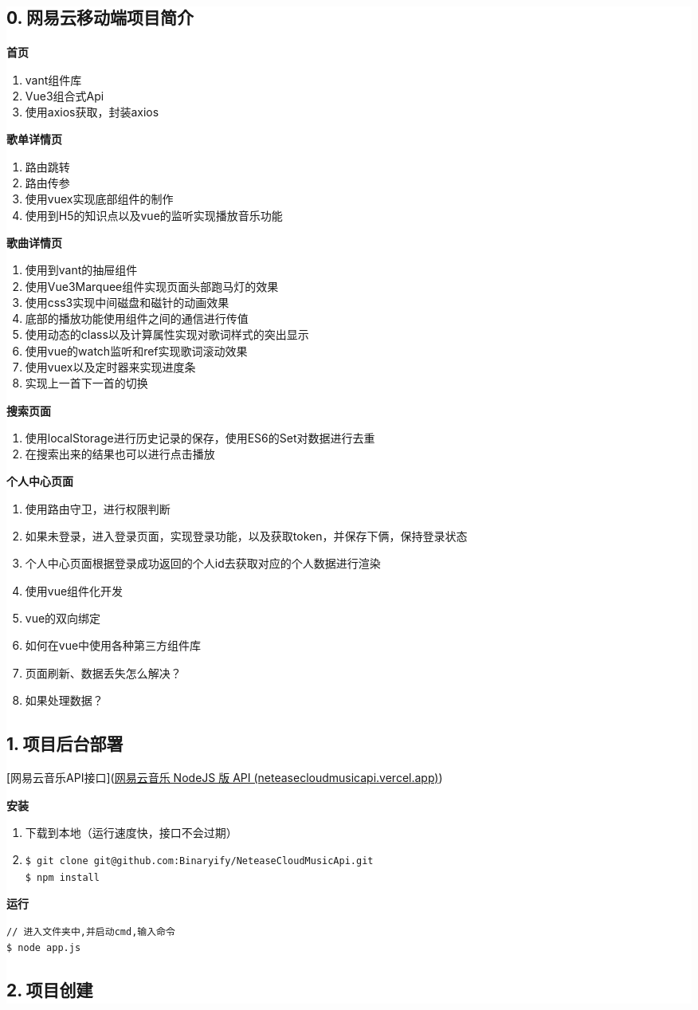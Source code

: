 ## 0. 网易云移动端项目简介

**首页**

1. vant组件库
2. Vue3组合式Api
3. 使用axios获取，封装axios

 **歌单详情页**

1. 路由跳转
2. 路由传参
3. 使用vuex实现底部组件的制作
4. 使用到H5的知识点以及vue的监听实现播放音乐功能

**歌曲详情页**

1. 使用到vant的抽屉组件
2. 使用Vue3Marquee组件实现页面头部跑马灯的效果
3. 使用css3实现中间磁盘和磁针的动画效果
4. 底部的播放功能使用组件之间的通信进行传值
5. 使用动态的class以及计算属性实现对歌词样式的突出显示
6. 使用vue的watch监听和ref实现歌词滚动效果
7. 使用vuex以及定时器来实现进度条
8. 实现上一首下一首的切换

**搜索页面**

1. 使用localStorage进行历史记录的保存，使用ES6的Set对数据进行去重
2. 在搜索出来的结果也可以进行点击播放

**个人中心页面**

1. 使用路由守卫，进行权限判断
2. 如果未登录，进入登录页面，实现登录功能，以及获取token，并保存下俩，保持登录状态
3. 个人中心页面根据登录成功返回的个人id去获取对应的个人数据进行渲染



1. 使用vue组件化开发
2. vue的双向绑定
3. 如何在vue中使用各种第三方组件库
4. 页面刷新、数据丢失怎么解决？
5. 如果处理数据？



## 1. 项目后台部署

[网易云音乐API接口]([网易云音乐 NodeJS 版 API (neteasecloudmusicapi.vercel.app)](https://neteasecloudmusicapi.vercel.app/#/?id=网易云音乐-api))

**安装**

1. 下载到本地（运行速度快，接口不会过期）

2. ```
   $ git clone git@github.com:Binaryify/NeteaseCloudMusicApi.git 
   $ npm install
   ```

**运行**

```
// 进入文件夹中,并启动cmd,输入命令
$ node app.js
```

## 2. 项目创建

```js
```